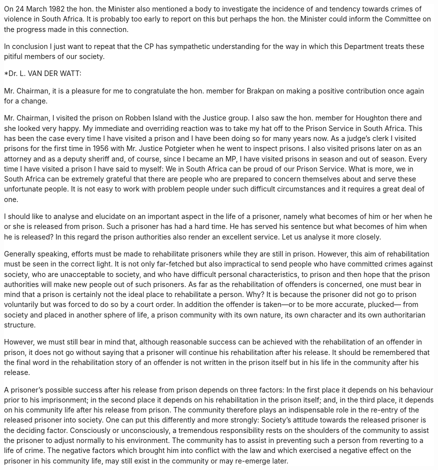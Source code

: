 <p>On 24 March 1982 the hon. the Minister also mentioned a body to investigate the incidence of and tendency towards crimes of violence in South Africa. It is probably too early to report on this but perhaps the hon. the Minister could inform the Committee on the progress made in this connection.</p>

<p>In conclusion I just want to repeat that the CP has sympathetic understanding for the way in which this Department treats these pitiful members of our society.</p>

</speech>

<speech by="#van_der_watt">

<from>*Dr. <person refersTo="hansard_za">L. VAN DER WATT</person>:</from>

<p>Mr. Chairman, it is a pleasure for me to congratulate the hon. member for Brakpan on making a positive contribution once again for a change.</p>

<p>Mr. Chairman, I visited the prison on Robben Island with the Justice group. I also saw the hon. member for Houghton there and she looked very happy. My immediate and overriding reaction was to take my hat off to the Prison Service in South Africa. This has been the case every time I have visited a prison and I have been doing so for many years now. As a judge&#x2019;s clerk I visited <span class="col_987-988" refersTo="page_0517"/>prisons for the first time in 1956 with Mr. Justice Potgieter when he went to inspect prisons. I also visited prisons later on as an attorney and as a deputy sheriff and, of course, since I became an MP, I have visited prisons in season and out of season. Every time I have visited a prison I have said to myself: We in South Africa can be proud of our Prison Service. What is more, we in South Africa can be extremely grateful that there are people who are prepared to concern themselves about and serve these unfortunate people. It is not easy to work with problem people under such difficult circumstances and it requires a great deal of one.</p>

<p>I should like to analyse and elucidate on an important aspect in the life of a prisoner, namely what becomes of him or her when he or she is released from prison. Such a prisoner has had a hard time. He has served his sentence but what becomes of him when he is released? In this regard the prison authorities also render an excellent service. Let us analyse it more closely.</p>

<p>Generally speaking, efforts must be made to rehabilitate prisoners while they are still in prison. However, this aim of rehabilitation must be seen in the correct light. It is not only far-fetched but also impractical to send people who have committed crimes against society, who are unacceptable to society, and who have difficult personal characteristics, to prison and then hope that the prison authorities will make new people out of such prisoners. As far as the rehabilitation of offenders is concerned, one must bear in mind that a prison is certainly not the ideal place to rehabilitate a person. Why? It is because the prisoner did not go to prison voluntarily but was forced to do so by a court order. In addition the offender is taken&#x2014;or to be more accurate, plucked&#x2014; from society and placed in another sphere of life, a prison community with its own nature, its own character and its own authoritarian structure.</p>

<p>However, we must still bear in mind that, although reasonable success can be achieved with the rehabilitation of an offender in prison, it does not go without saying that a prisoner will continue his rehabilitation after his release. It should be remembered that the final word in the rehabilitation story of an offender is not written in the prison itself but in his life in the community after his release.</p>

<p>A prisoner&#x2019;s possible success after his release from prison depends on three factors: In the first place it depends on his behaviour prior to his imprisonment; in the second place it depends on his rehabilitation in the prison itself; and, in the third place, it depends on his community life after his release from prison. The community therefore plays an indispensable role in the re-entry of the released prisoner into society. One can put this differently and more strongly: Society&#x2019;s attitude towards the released prisoner is the deciding factor. Consciously or unconsciously, a tremendous responsibility rests on the shoulders of the community to assist the prisoner to adjust normally to his environment. The community has to assist in preventing such a person from reverting to a life of crime. The negative factors which brought him into conflict with the law and which exercised a negative effect on the prisoner in his community life, may still exist in the community or may re-emerge later.</p>
